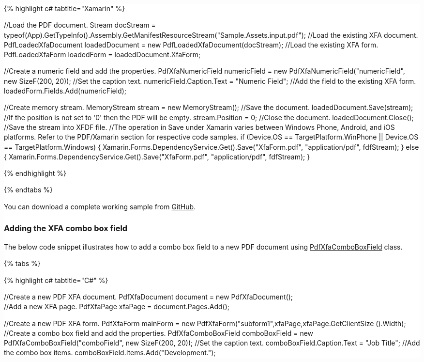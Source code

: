 {% highlight c# tabtitle="Xamarin" %}

//Load the PDF document.
Stream docStream = typeof(App).GetTypeInfo().Assembly.GetManifestResourceStream("Sample.Assets.input.pdf");
//Load the existing XFA document.
PdfLoadedXfaDocument loadedDocument = new PdfLoadedXfaDocument(docStream);
//Load the existing XFA form.
PdfLoadedXfaForm loadedForm = loadedDocument.XfaForm;

//Create a numeric field and add the properties.
PdfXfaNumericField numericField = new PdfXfaNumericField("numericField", new SizeF(200, 20));
//Set the caption text.
numericField.Caption.Text = "Numeric Field";
//Add the field to the existing XFA form.
loadedForm.Fields.Add(numericField);

//Create memory stream.
MemoryStream stream = new MemoryStream();
//Save the document.
loadedDocument.Save(stream);
//If the position is not set to '0' then the PDF will be empty.
stream.Position = 0;
//Close the document.
loadedDocument.Close();
//Save the stream into XFDF file.
//The operation in Save under Xamarin varies between Windows Phone, Android, and iOS platforms. Refer to the PDF/Xamarin section for respective code samples.
if (Device.OS == TargetPlatform.WinPhone || Device.OS == TargetPlatform.Windows)
{
    Xamarin.Forms.DependencyService.Get<ISaveWindowsPhone>().Save("XfaForm.pdf", "application/pdf", fdfStream);
}
else
{
    Xamarin.Forms.DependencyService.Get<ISave>().Save("XfaForm.pdf", "application/pdf", fdfStream);
}

{% endhighlight %}

{% endtabs %}

You can download a complete working sample from [GitHub](https://github.com/SyncfusionExamples/PDF-Examples/tree/master/XFA/Add-the-XFA-numeric-field-to-an-existing-PDF-document).

### Adding the XFA combo box field

The below code snippet illustrates how to add a combo box field to a new PDF document using [PdfXfaComboBoxField](https://help.syncfusion.com/cr/file-formats/Syncfusion.Pdf.Xfa.PdfXfaComboBoxField.html) class.

{% tabs %}  

{% highlight c# tabtitle="C#" %}

//Create a new PDF XFA document.
PdfXfaDocument document = new PdfXfaDocument();   
//Add a new XFA page.
PdfXfaPage xfaPage = document.Pages.Add();

//Create a new PDF XFA form.
PdfXfaForm mainForm = new PdfXfaForm("subform1",xfaPage,xfaPage.GetClientSize ().Width);
//Create a combo box field and add the properties.
PdfXfaComboBoxField comboBoxField = new PdfXfaComboBoxField("comboField", new SizeF(200, 20));
//Set the caption text.
comboBoxField.Caption.Text = "Job Title";
//Add the combo box items.
comboBoxField.Items.Add("Development.");